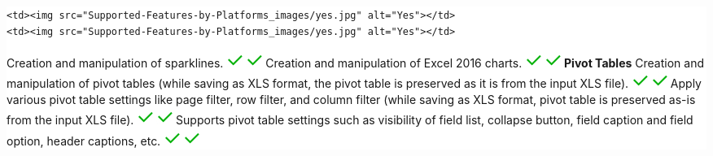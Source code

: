     <td><img src="Supported-Features-by-Platforms_images/yes.jpg" alt="Yes"></td>
    <td><img src="Supported-Features-by-Platforms_images/yes.jpg" alt="Yes"></td>
  </tr>
  <tr>
    <td>Creation and manipulation of sparklines.</td>
    <td><img src="Supported-Features-by-Platforms_images/yes.jpg" alt="Yes"></td>
    <td><img src="Supported-Features-by-Platforms_images/yes.jpg" alt="Yes"></td>
  </tr>
  <tr>
    <td>Creation and manipulation of Excel 2016 charts.</td>
    <td><img src="Supported-Features-by-Platforms_images/yes.jpg" alt="Yes"></td>
    <td><img src="Supported-Features-by-Platforms_images/yes.jpg" alt="Yes"></td>
  </tr>
  <tr>
    <td colspan="3"><strong>Pivot Tables</strong></td>
  </tr>
  <tr>
    <td>Creation and manipulation of pivot tables (while saving as XLS format, the pivot table is preserved as it is from the input XLS file).</td>
    <td><img src="Supported-Features-by-Platforms_images/yes.jpg" alt="Yes"></td>
    <td><img src="Supported-Features-by-Platforms_images/yes.jpg" alt="Yes"></td>
  </tr>
  <tr>
    <td>Apply various pivot table settings like page filter, row filter, and column filter (while saving as XLS format, pivot table is preserved as-is from the input XLS file).</td>
    <td><img src="Supported-Features-by-Platforms_images/yes.jpg" alt="Yes"></td>
    <td><img src="Supported-Features-by-Platforms_images/yes.jpg" alt="Yes"></td>
  </tr>
  <tr>
    <td>Supports pivot table settings such as visibility of field list, collapse button, field caption and field option, header captions, etc.</td>
    <td><img src="Supported-Features-by-Platforms_images/yes.jpg" alt="Yes"></td>
    <td><img src="Supported-Features-by-Platforms_images/yes.jpg" alt="Yes"></td>
  </tr>
</table>
